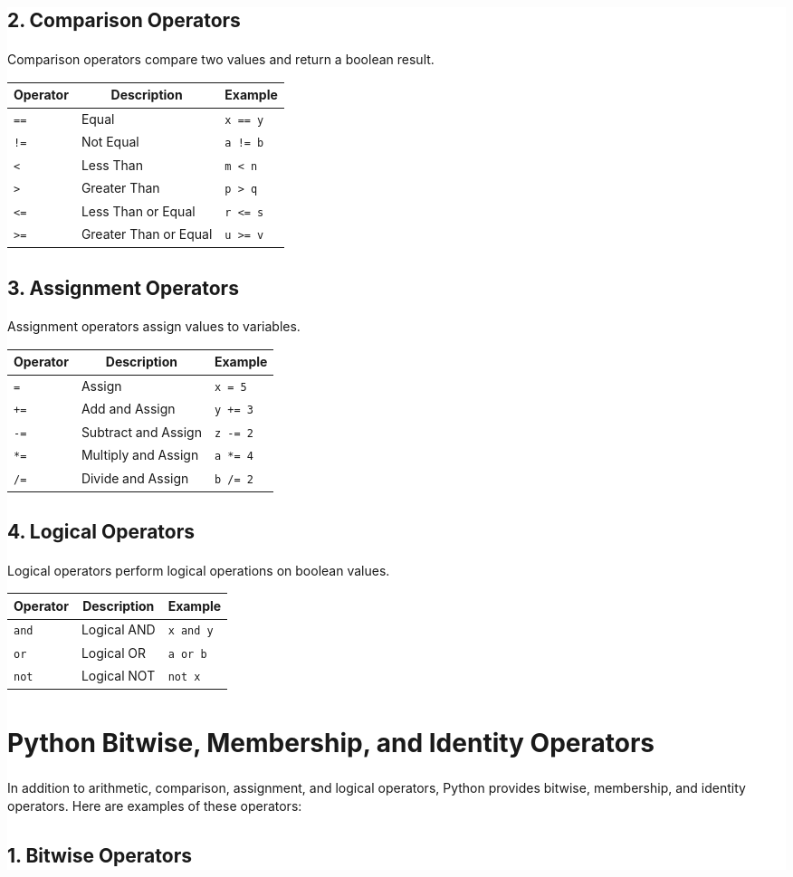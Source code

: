 ## 2. Comparison Operators

Comparison operators compare two values and return a boolean result.

| Operator | Description        | Example       |
|----------|--------------------|---------------|
| `==`     | Equal              | `x == y`      |
| `!=`     | Not Equal          | `a != b`      |
| `<`      | Less Than          | `m < n`       |
| `>`      | Greater Than       | `p > q`       |
| `<=`     | Less Than or Equal | `r <= s`      |
| `>=`     | Greater Than or Equal | `u >= v`    |

## 3. Assignment Operators

Assignment operators assign values to variables.

| Operator | Description        | Example       |
|----------|--------------------|---------------|
| `=`      | Assign             | `x = 5`       |
| `+=`     | Add and Assign     | `y += 3`      |
| `-=`     | Subtract and Assign| `z -= 2`      |
| `*=`     | Multiply and Assign| `a *= 4`      |
| `/=`     | Divide and Assign  | `b /= 2`      |

## 4. Logical Operators

Logical operators perform logical operations on boolean values.

| Operator | Description        | Example       |
|----------|--------------------|---------------|
| `and`    | Logical AND        | `x and y`     |
| `or`     | Logical OR         | `a or b`      |
| `not`    | Logical NOT        | `not x`       |


# Python Bitwise, Membership, and Identity Operators

In addition to arithmetic, comparison, assignment, and logical operators, Python provides bitwise, membership, and identity operators. Here are examples of these operators:

## 1. Bitwise Operators
